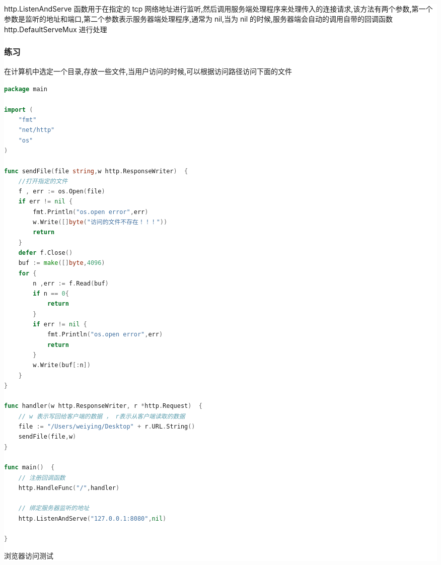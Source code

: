 http.ListenAndServe 函数用于在指定的 tcp 网络地址进行监听,然后调用服务端处理程序来处理传入的连接请求,该方法有两个参数,第一个参数是监听的地址和端口,第二个参数表示服务器端处理程序,通常为 nil,当为 nil 的时候,服务器端会自动的调用自带的回调函数 http.DefaultServeMux 进行处理

### 练习
在计算机中选定一个目录,存放一些文件,当用户访问的时候,可以根据访问路径访问下面的文件
```go
package main

import (
	"fmt"
	"net/http"
	"os"
)

func sendFile(file string,w http.ResponseWriter)  {
	//打开指定的文件
	f , err := os.Open(file)
	if err != nil {
		fmt.Println("os.open error",err)
		w.Write([]byte("访问的文件不存在！！！"))
		return
	}
	defer f.Close()
	buf := make([]byte,4096)
	for {
		n ,err := f.Read(buf)
		if n == 0{
			return
		}
		if err != nil {
			fmt.Println("os.open error",err)
			return
		}
		w.Write(buf[:n])
	}
}

func handler(w http.ResponseWriter, r *http.Request)  {
	// w 表示写回给客户端的数据 ， r表示从客户端读取的数据
	file := "/Users/weiying/Desktop" + r.URL.String()
	sendFile(file,w)
}

func main()  {
	// 注册回调函数
	http.HandleFunc("/",handler)

	// 绑定服务器监听的地址
	http.ListenAndServe("127.0.0.1:8080",nil)

}
```
浏览器访问测试